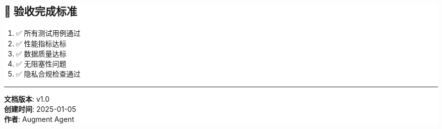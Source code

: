 ## 🎉 验收完成标准

1. ✅ 所有测试用例通过
2. ✅ 性能指标达标
3. ✅ 数据质量达标
4. ✅ 无阻塞性问题
5. ✅ 隐私合规检查通过

---

**文档版本**: v1.0  
**创建时间**: 2025-01-05  
**作者**: Augment Agent

